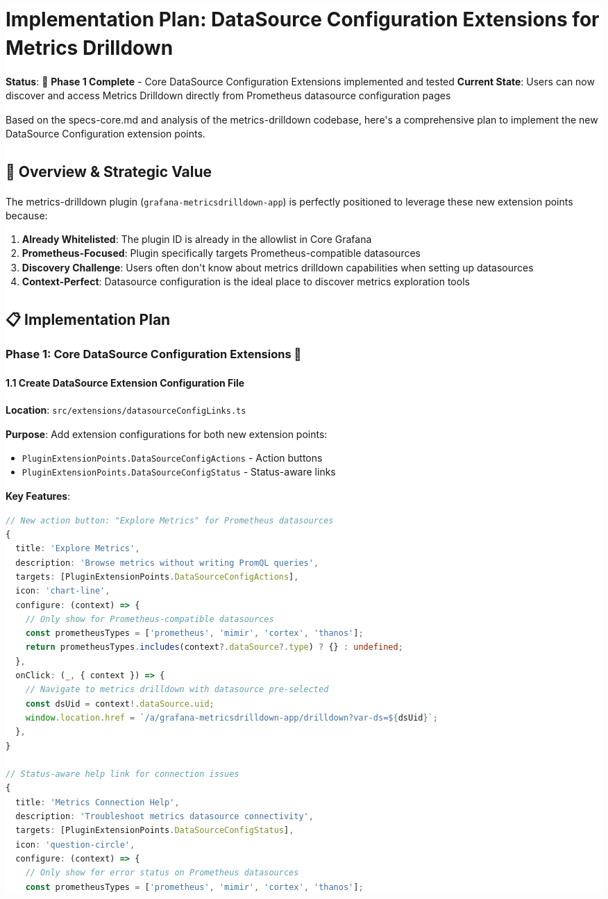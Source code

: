 # Implementation Plan: DataSource Configuration Extensions for Metrics Drilldown

**Status**: 🚧 **Phase 1 Complete** - Core DataSource Configuration Extensions implemented and tested
**Current State**: Users can now discover and access Metrics Drilldown directly from Prometheus datasource configuration pages

Based on the specs-core.md and analysis of the metrics-drilldown codebase, here's a comprehensive plan to implement the new DataSource Configuration extension points.

## 🎯 **Overview & Strategic Value**

The metrics-drilldown plugin (`grafana-metricsdrilldown-app`) is perfectly positioned to leverage these new extension points because:

1. **Already Whitelisted**: The plugin ID is already in the allowlist in Core Grafana
2. **Prometheus-Focused**: Plugin specifically targets Prometheus-compatible datasources
3. **Discovery Challenge**: Users often don't know about metrics drilldown capabilities when setting up datasources
4. **Context-Perfect**: Datasource configuration is the ideal place to discover metrics exploration tools

## 📋 **Implementation Plan**

### **Phase 1: Core DataSource Configuration Extensions** 🚀

#### **1.1 Create DataSource Extension Configuration File**
**Location**: `src/extensions/datasourceConfigLinks.ts`

**Purpose**: Add extension configurations for both new extension points:
- `PluginExtensionPoints.DataSourceConfigActions` - Action buttons
- `PluginExtensionPoints.DataSourceConfigStatus` - Status-aware links

**Key Features**:
```typescript
// New action button: "Explore Metrics" for Prometheus datasources
{
  title: 'Explore Metrics',
  description: 'Browse metrics without writing PromQL queries',
  targets: [PluginExtensionPoints.DataSourceConfigActions],
  icon: 'chart-line',
  configure: (context) => {
    // Only show for Prometheus-compatible datasources
    const prometheusTypes = ['prometheus', 'mimir', 'cortex', 'thanos'];
    return prometheusTypes.includes(context?.dataSource?.type) ? {} : undefined;
  },
  onClick: (_, { context }) => {
    // Navigate to metrics drilldown with datasource pre-selected
    const dsUid = context!.dataSource.uid;
    window.location.href = `/a/grafana-metricsdrilldown-app/drilldown?var-ds=${dsUid}`;
  },
}

// Status-aware help link for connection issues
{
  title: 'Metrics Connection Help',
  description: 'Troubleshoot metrics datasource connectivity',
  targets: [PluginExtensionPoints.DataSourceConfigStatus],
  icon: 'question-circle',
  configure: (context) => {
    // Only show for error status on Prometheus datasources
    const prometheusTypes = ['prometheus', 'mimir', 'cortex', 'thanos'];
```